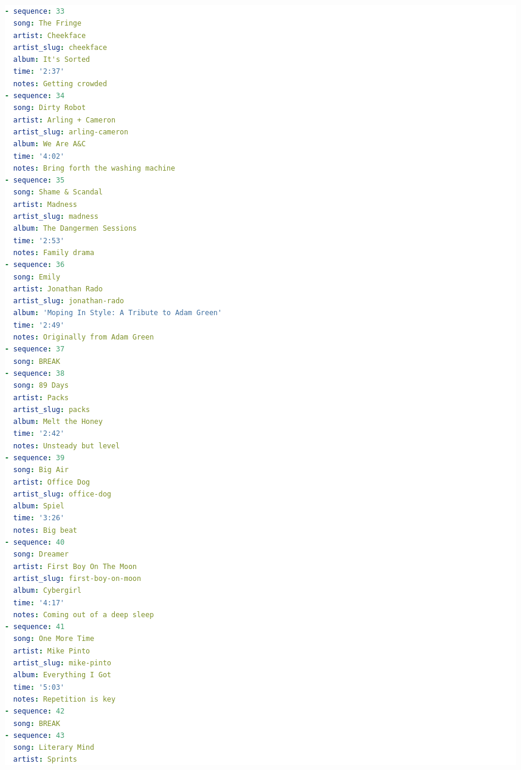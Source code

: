 ```yaml
- sequence: 33
  song: The Fringe
  artist: Cheekface
  artist_slug: cheekface
  album: It's Sorted
  time: '2:37'
  notes: Getting crowded
- sequence: 34
  song: Dirty Robot
  artist: Arling + Cameron
  artist_slug: arling-cameron
  album: We Are A&C
  time: '4:02'
  notes: Bring forth the washing machine
- sequence: 35
  song: Shame & Scandal
  artist: Madness
  artist_slug: madness
  album: The Dangermen Sessions
  time: '2:53'
  notes: Family drama
- sequence: 36
  song: Emily
  artist: Jonathan Rado
  artist_slug: jonathan-rado
  album: 'Moping In Style: A Tribute to Adam Green'
  time: '2:49'
  notes: Originally from Adam Green
- sequence: 37
  song: BREAK
- sequence: 38
  song: 89 Days
  artist: Packs
  artist_slug: packs
  album: Melt the Honey
  time: '2:42'
  notes: Unsteady but level
- sequence: 39
  song: Big Air
  artist: Office Dog
  artist_slug: office-dog
  album: Spiel
  time: '3:26'
  notes: Big beat
- sequence: 40
  song: Dreamer
  artist: First Boy On The Moon
  artist_slug: first-boy-on-moon
  album: Cybergirl
  time: '4:17'
  notes: Coming out of a deep sleep
- sequence: 41
  song: One More Time
  artist: Mike Pinto
  artist_slug: mike-pinto
  album: Everything I Got
  time: '5:03'
  notes: Repetition is key
- sequence: 42
  song: BREAK
- sequence: 43
  song: Literary Mind
  artist: Sprints
```
